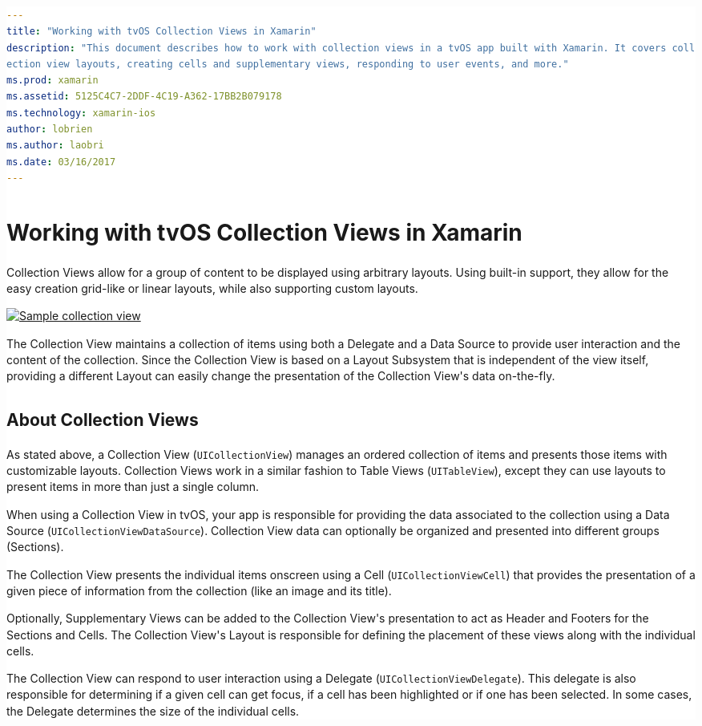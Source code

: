 ```yaml
---
title: "Working with tvOS Collection Views in Xamarin"
description: "This document describes how to work with collection views in a tvOS app built with Xamarin. It covers collection view layouts, creating cells and supplementary views, responding to user events, and more."
ms.prod: xamarin
ms.assetid: 5125C4C7-2DDF-4C19-A362-17BB2B079178
ms.technology: xamarin-ios
author: lobrien
ms.author: laobri
ms.date: 03/16/2017
---
```


# Working with tvOS Collection Views in Xamarin

Collection Views allow for a group of content to be displayed using arbitrary layouts. Using built-in support, they allow for the easy creation grid-like or linear layouts, while also supporting custom layouts.

[![](collection-views-images/collection01.png "Sample collection view")](collection-views-images/collection01.png#lightbox)

The Collection View maintains a collection of items using both a Delegate  and a Data Source to provide user interaction and the content of the collection. Since the Collection View is based on a Layout Subsystem that is independent of the view itself, providing a different Layout can easily change the presentation of the Collection View's data on-the-fly.

<a name="About-Collection-Views" />

## About Collection Views

As stated above, a Collection View (`UICollectionView`) manages an ordered collection of items and presents those items with customizable layouts. Collection Views work in a similar fashion to Table Views (`UITableView`), except they can use layouts to present items in more than just a single column.

When using a Collection View in tvOS, your app is responsible for providing the data associated to the collection using a Data Source (`UICollectionViewDataSource`). Collection View data can optionally be organized and presented into different groups (Sections).

The Collection View presents the individual items onscreen using a Cell (`UICollectionViewCell`) that provides the presentation of a given piece of information from the collection (like an image and its title).

Optionally, Supplementary Views can be added to the Collection View's presentation to act as Header and Footers for the Sections and Cells. The Collection View's Layout is responsible for defining the placement of these views along with the individual cells.

The Collection View can respond to user interaction using a Delegate (`UICollectionViewDelegate`). This delegate is also responsible for determining if a given cell can get focus, if a cell has been highlighted or if one has been selected. In some cases, the Delegate determines the size of the individual cells.
